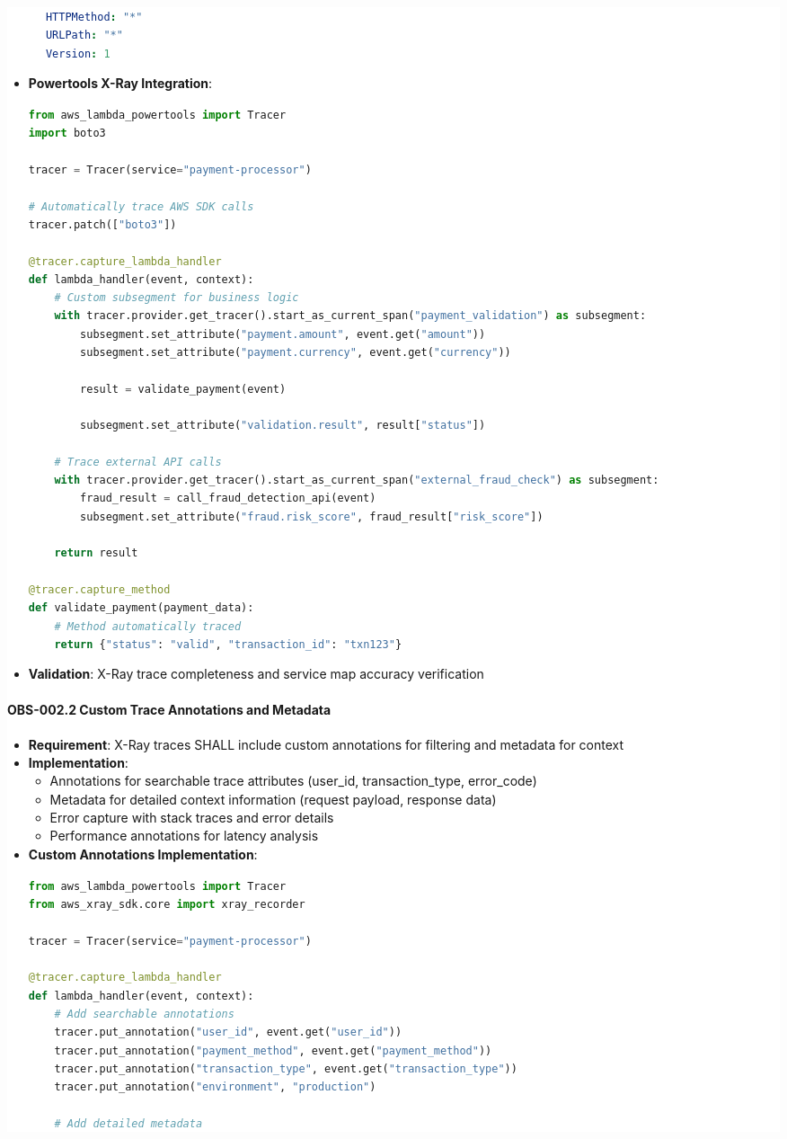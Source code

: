   ```yaml
        HTTPMethod: "*"
        URLPath: "*"
        Version: 1
  ```
- **Powertools X-Ray Integration**:
  ```python
  from aws_lambda_powertools import Tracer
  import boto3
  
  tracer = Tracer(service="payment-processor")
  
  # Automatically trace AWS SDK calls
  tracer.patch(["boto3"])
  
  @tracer.capture_lambda_handler
  def lambda_handler(event, context):
      # Custom subsegment for business logic
      with tracer.provider.get_tracer().start_as_current_span("payment_validation") as subsegment:
          subsegment.set_attribute("payment.amount", event.get("amount"))
          subsegment.set_attribute("payment.currency", event.get("currency"))
          
          result = validate_payment(event)
          
          subsegment.set_attribute("validation.result", result["status"])
          
      # Trace external API calls
      with tracer.provider.get_tracer().start_as_current_span("external_fraud_check") as subsegment:
          fraud_result = call_fraud_detection_api(event)
          subsegment.set_attribute("fraud.risk_score", fraud_result["risk_score"])
      
      return result
  
  @tracer.capture_method
  def validate_payment(payment_data):
      # Method automatically traced
      return {"status": "valid", "transaction_id": "txn123"}
  ```
- **Validation**: X-Ray trace completeness and service map accuracy verification

#### OBS-002.2 Custom Trace Annotations and Metadata
- **Requirement**: X-Ray traces SHALL include custom annotations for filtering and metadata for context
- **Implementation**:
  - Annotations for searchable trace attributes (user_id, transaction_type, error_code)
  - Metadata for detailed context information (request payload, response data)
  - Error capture with stack traces and error details
  - Performance annotations for latency analysis
- **Custom Annotations Implementation**:
  ```python
  from aws_lambda_powertools import Tracer
  from aws_xray_sdk.core import xray_recorder
  
  tracer = Tracer(service="payment-processor")
  
  @tracer.capture_lambda_handler
  def lambda_handler(event, context):
      # Add searchable annotations
      tracer.put_annotation("user_id", event.get("user_id"))
      tracer.put_annotation("payment_method", event.get("payment_method"))
      tracer.put_annotation("transaction_type", event.get("transaction_type"))
      tracer.put_annotation("environment", "production")
      
      # Add detailed metadata
  ```